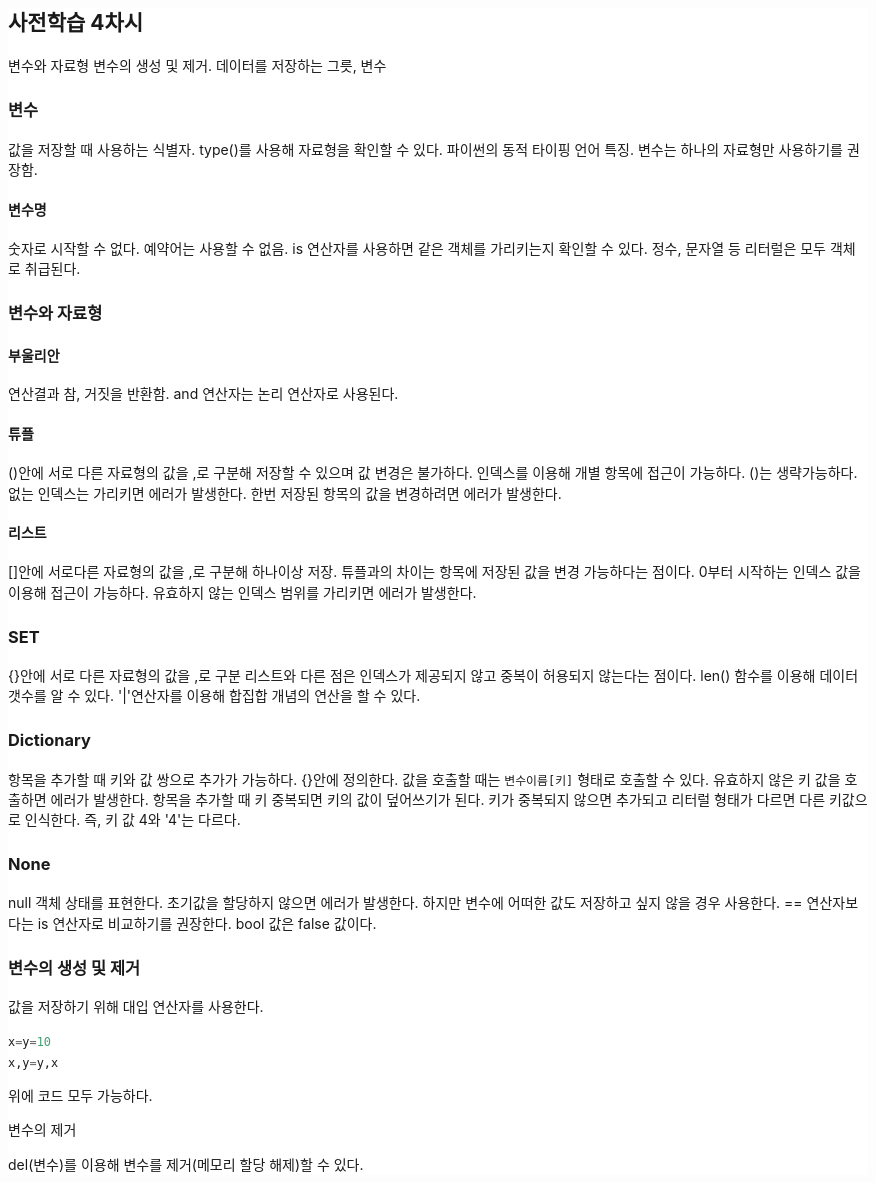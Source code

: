 

## 사전학습 4차시

변수와 자료형 변수의 생성 및 제거. 데이터를 저장하는 그릇, 변수

### 변수

값을 저장할 때 사용하는 식별자. type()를 사용해 자료형을 확인할 수 있다. 파이썬의 동적 타이핑 언어 특징. 변수는 하나의 자료형만 사용하기를 권장함.

#### 변수명

숫자로 시작할 수 없다. 예약어는 사용할 수 없음. is 연산자를 사용하면 같은 객체를 가리키는지 확인할 수 있다. 정수, 문자열 등 리터럴은 모두 객체로 취급된다. 

### 변수와 자료형

#### 부울리안

연산결과 참, 거짓을 반환함. and 연산자는 논리 연산자로 사용된다. 

#### 튜플

()안에 서로 다른 자료형의 값을 ,로 구분해 저장할 수 있으며 값 변경은 불가하다. 인덱스를 이용해 개별 항목에 접근이 가능하다. ()는 생략가능하다. 없는 인덱스는 가리키면 에러가 발생한다. 한번 저장된 항목의 값을 변경하려면 에러가 발생한다. 

#### 리스트 

[]안에 서로다른 자료형의 값을 ,로 구분해 하나이상 저장. 튜플과의 차이는 항목에 저장된 값을 변경 가능하다는 점이다. 0부터 시작하는 인덱스 값을 이용해 접근이 가능하다. 유효하지 않는 인덱스 범위를 가리키면 에러가 발생한다.

### SET

{}안에 서로 다른 자료형의 값을 ,로 구분 리스트와 다른 점은 인덱스가 제공되지 않고 중복이 허용되지 않는다는 점이다.  len() 함수를 이용해 데이터 갯수를 알 수 있다. '|'연산자를 이용해 합집합 개념의 연산을 할 수 있다. 

### Dictionary

항목을 추가할 때 키와 값 쌍으로 추가가 가능하다. {}안에 정의한다. 값을 호출할 때는 `변수이름[키]` 형태로 호출할 수 있다. 유효하지 않은 키 값을 호출하면 에러가 발생한다. 항목을 추가할 때 키 중복되면 키의 값이 덮어쓰기가 된다. 키가 중복되지 않으면 추가되고 리터럴 형태가 다르면 다른 키값으로 인식한다. 즉, 키 값 4와 '4'는 다르다.

### None

null 객체 상태를 표현한다. 초기값을 할당하지 않으면 에러가 발생한다. 하지만 변수에 어떠한 값도 저장하고 싶지 않을 경우 사용한다. == 연산자보다는 is 연산자로 비교하기를 권장한다. bool 값은 false 값이다. 

### 변수의 생성 및 제거

값을 저장하기 위해 대입 연산자를 사용한다. 

```python
x=y=10
x,y=y,x
```

위에 코드 모두 가능하다.

변수의 제거

del(변수)를 이용해 변수를 제거(메모리 할당 해제)할 수 있다.

